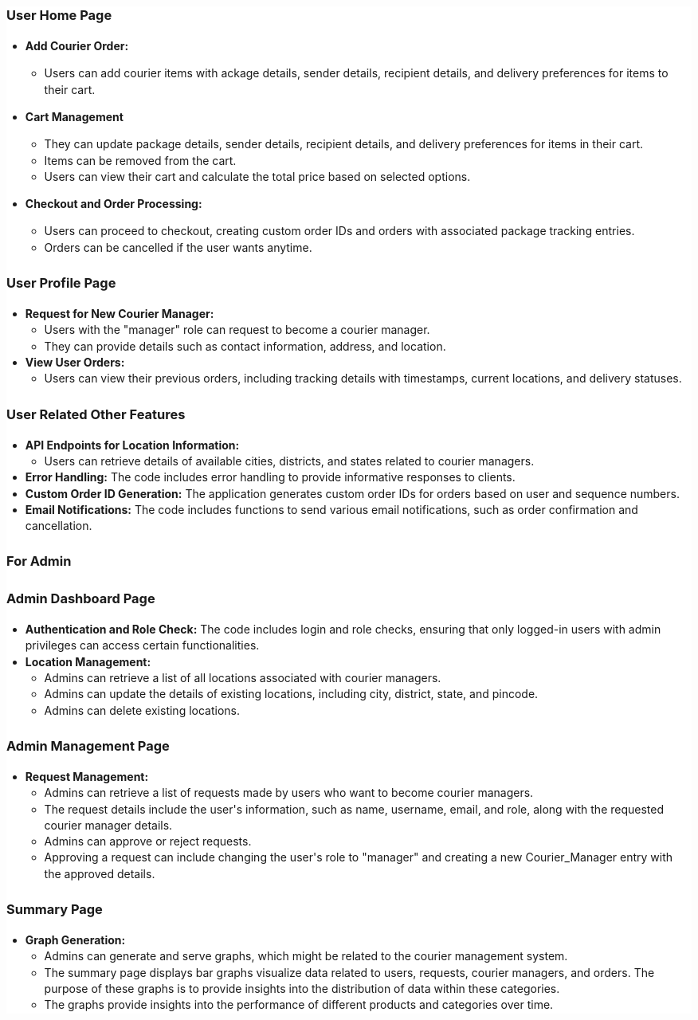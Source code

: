 ### **User Home Page**
- **Add Courier Order:**
  - Users can add courier items with ackage details, sender details, recipient details, and delivery preferences for items to their cart.

- **Cart Management**
  - They can update package details, sender details, recipient details, and delivery preferences for items in their cart.
  - Items can be removed from the cart.
  - Users can view their cart and calculate the total price based on selected options.

- **Checkout and Order Processing:**
  - Users can proceed to checkout, creating custom order IDs and orders with associated package tracking entries.
  - Orders can be cancelled if the user wants anytime.


### **User Profile Page**
- **Request for New Courier Manager:**
  - Users with the "manager" role can request to become a courier manager.
  - They can provide details such as contact information, address, and location.
- **View User Orders:**
  - Users can view their previous orders, including tracking details with timestamps, current locations, and delivery statuses.


### **User Related Other Features**
- **API Endpoints for Location Information:**
  - Users can retrieve details of available cities, districts, and states related to courier managers.
- **Error Handling:** The code includes error handling to provide informative responses to clients.
- **Custom Order ID Generation:** The application generates custom order IDs for orders based on user and sequence numbers.
- **Email Notifications:** The code includes functions to send various email notifications, such as order confirmation and cancellation.
### For Admin
### **Admin Dashboard Page**
- **Authentication and Role Check:** The code includes login and role checks, ensuring that only logged-in users with admin privileges can access certain functionalities.
- **Location Management:**
  - Admins can retrieve a list of all locations associated with courier managers.
  - Admins can update the details of existing locations, including city, district, state, and pincode.
  - Admins can delete existing locations.
### **Admin Management Page**
- **Request Management:**
  - Admins can retrieve a list of requests made by users who want to become courier managers.
  - The request details include the user's information, such as name, username, email, and role, along with the requested courier manager details.
  - Admins can approve or reject requests.
  - Approving a request can include changing the user's role to "manager" and creating a new Courier\_Manager entry with the approved details.
### **Summary Page**
- **Graph Generation:**
  - Admins can generate and serve graphs, which might be related to the courier management system.
  - The summary page displays bar graphs visualize data related to users, requests, courier managers, and orders. The purpose of these graphs is to provide insights into the distribution of data within these categories.
  - The graphs provide insights into the performance of different products and categories over time.
